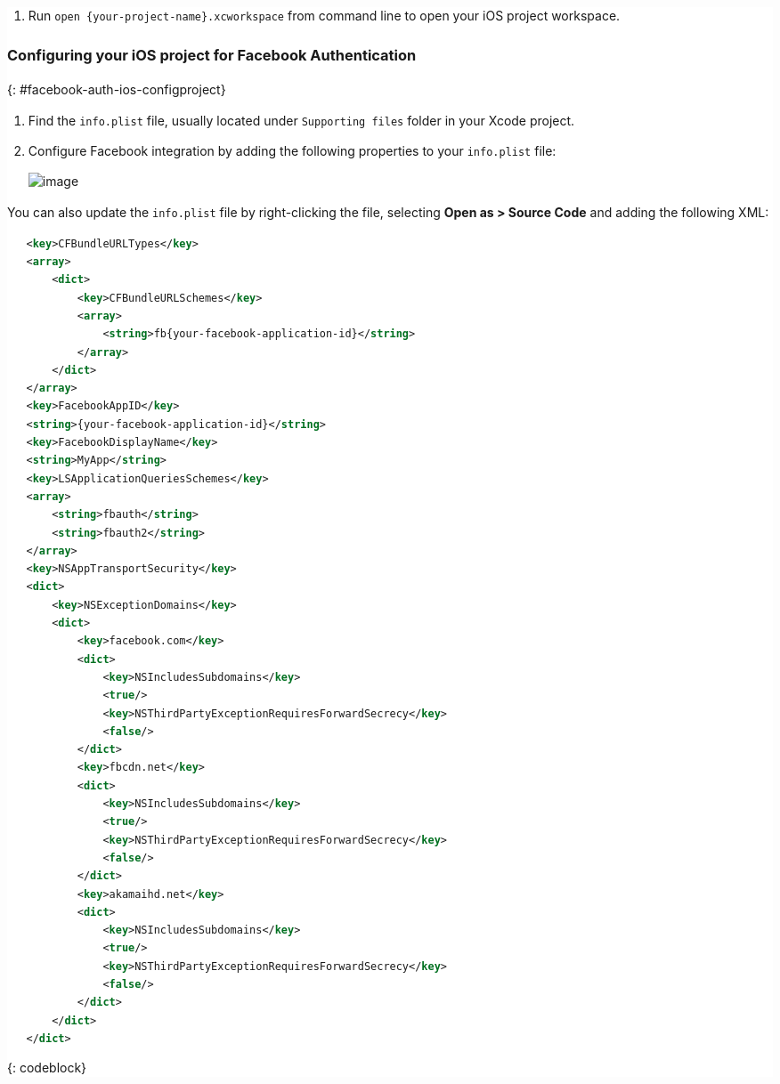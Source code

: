 1. Run `open {your-project-name}.xcworkspace` from command line to open your iOS project workspace.

### Configuring your iOS project for Facebook Authentication
{: #facebook-auth-ios-configproject}

1. Find the `info.plist` file, usually located under `Supporting files` folder in your Xcode project.

1. Configure Facebook integration by adding the following properties to your `info.plist` file:

	![image](images/ios-facebook-infoplist-settings.png)

You can also update the `info.plist` file by right-clicking the file, selecting **Open as > Source Code** and adding the following XML:

 ```XML
	<key>CFBundleURLTypes</key>
	<array>
		<dict>
			<key>CFBundleURLSchemes</key>
			<array>
				<string>fb{your-facebook-application-id}</string>
			</array>
		</dict>
	</array>
	<key>FacebookAppID</key>
	<string>{your-facebook-application-id}</string>
	<key>FacebookDisplayName</key>
	<string>MyApp</string>
	<key>LSApplicationQueriesSchemes</key>
	<array>
		<string>fbauth</string>
		<string>fbauth2</string>
	</array>
	<key>NSAppTransportSecurity</key>
	<dict>
	    <key>NSExceptionDomains</key>
	    <dict>
	        <key>facebook.com</key>
	        <dict>
	            <key>NSIncludesSubdomains</key>
	            <true/>                
	            <key>NSThirdPartyExceptionRequiresForwardSecrecy</key>
	            <false/>
	        </dict>
	        <key>fbcdn.net</key>
	        <dict>
	            <key>NSIncludesSubdomains</key>
	            <true/>
	            <key>NSThirdPartyExceptionRequiresForwardSecrecy</key>
	            <false/>
	        </dict>
	        <key>akamaihd.net</key>
	        <dict>
	            <key>NSIncludesSubdomains</key>
	            <true/>
	            <key>NSThirdPartyExceptionRequiresForwardSecrecy</key>
	            <false/>
	        </dict>
	    </dict>
	</dict>
```
{: codeblock}
